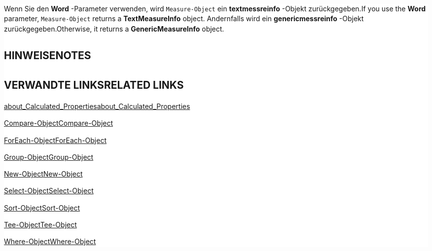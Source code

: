 <span data-ttu-id="bf053-206">Wenn Sie den **Word** -Parameter verwenden, wird `Measure-Object` ein **textmessreinfo** -Objekt zurückgegeben.</span><span class="sxs-lookup"><span data-stu-id="bf053-206">If you use the **Word** parameter, `Measure-Object` returns a **TextMeasureInfo** object.</span></span>
<span data-ttu-id="bf053-207">Andernfalls wird ein **genericmessreinfo** -Objekt zurückgegeben.</span><span class="sxs-lookup"><span data-stu-id="bf053-207">Otherwise, it returns a **GenericMeasureInfo** object.</span></span>

## <span data-ttu-id="bf053-208">HINWEISE</span><span class="sxs-lookup"><span data-stu-id="bf053-208">NOTES</span></span>

## <span data-ttu-id="bf053-209">VERWANDTE LINKS</span><span class="sxs-lookup"><span data-stu-id="bf053-209">RELATED LINKS</span></span>

[<span data-ttu-id="bf053-210">about_Calculated_Properties</span><span class="sxs-lookup"><span data-stu-id="bf053-210">about_Calculated_Properties</span></span>](../Microsoft.PowerShell.Core/About/about_Calculated_Properties.md)

[<span data-ttu-id="bf053-211">Compare-Object</span><span class="sxs-lookup"><span data-stu-id="bf053-211">Compare-Object</span></span>](Compare-Object.md)

[<span data-ttu-id="bf053-212">ForEach-Object</span><span class="sxs-lookup"><span data-stu-id="bf053-212">ForEach-Object</span></span>](../Microsoft.PowerShell.Core/ForEach-Object.md)

[<span data-ttu-id="bf053-213">Group-Object</span><span class="sxs-lookup"><span data-stu-id="bf053-213">Group-Object</span></span>](Group-Object.md)

[<span data-ttu-id="bf053-214">New-Object</span><span class="sxs-lookup"><span data-stu-id="bf053-214">New-Object</span></span>](New-Object.md)

[<span data-ttu-id="bf053-215">Select-Object</span><span class="sxs-lookup"><span data-stu-id="bf053-215">Select-Object</span></span>](Select-Object.md)

[<span data-ttu-id="bf053-216">Sort-Object</span><span class="sxs-lookup"><span data-stu-id="bf053-216">Sort-Object</span></span>](Sort-Object.md)

[<span data-ttu-id="bf053-217">Tee-Object</span><span class="sxs-lookup"><span data-stu-id="bf053-217">Tee-Object</span></span>](Tee-Object.md)

[<span data-ttu-id="bf053-218">Where-Object</span><span class="sxs-lookup"><span data-stu-id="bf053-218">Where-Object</span></span>](../Microsoft.PowerShell.Core/Where-Object.md)
